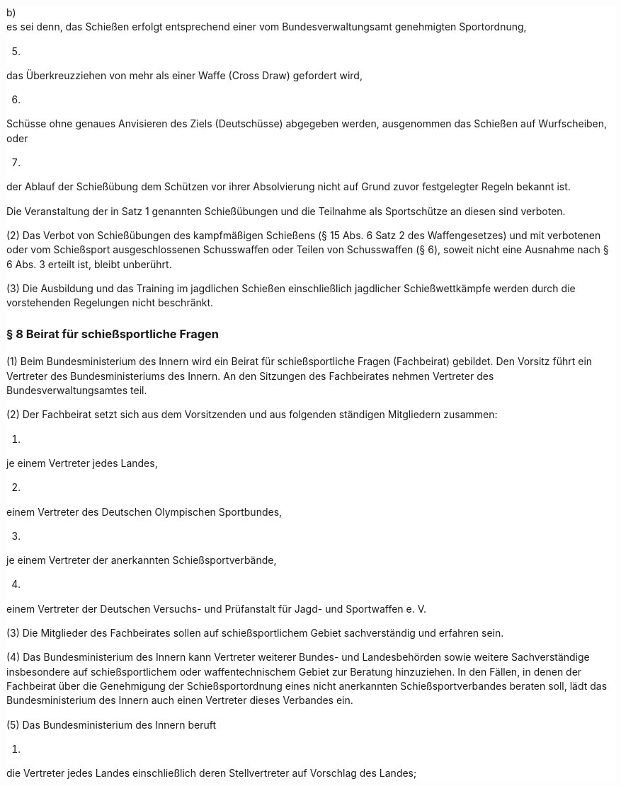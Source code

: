 b)  
es sei denn, das Schießen erfolgt entsprechend einer vom Bundesverwaltungsamt genehmigten Sportordnung,

5.  
das Überkreuzziehen von mehr als einer Waffe (Cross Draw) gefordert wird,

6.  
Schüsse ohne genaues Anvisieren des Ziels (Deutschüsse) abgegeben werden, ausgenommen das Schießen auf Wurfscheiben, oder

7.  
der Ablauf der Schießübung dem Schützen vor ihrer Absolvierung nicht auf Grund zuvor festgelegter Regeln bekannt ist.

Die Veranstaltung der in Satz 1 genannten Schießübungen und die Teilnahme als Sportschütze an diesen sind verboten.

(2) Das Verbot von Schießübungen des kampfmäßigen Schießens (§ 15 Abs. 6 Satz 2 des Waffengesetzes) und mit verbotenen oder vom Schießsport ausgeschlossenen Schusswaffen oder Teilen von Schusswaffen (§ 6), soweit nicht eine Ausnahme nach § 6 Abs. 3 erteilt ist, bleibt unberührt.

(3) Die Ausbildung und das Training im jagdlichen Schießen einschließlich jagdlicher Schießwettkämpfe werden durch die vorstehenden Regelungen nicht beschränkt.

### § 8 Beirat für schießsportliche Fragen

(1) Beim Bundesministerium des Innern wird ein Beirat für schießsportliche Fragen (Fachbeirat) gebildet. Den Vorsitz führt ein Vertreter des Bundesministeriums des Innern. An den Sitzungen des Fachbeirates nehmen Vertreter des Bundesverwaltungsamtes teil.

(2) Der Fachbeirat setzt sich aus dem Vorsitzenden und aus folgenden ständigen Mitgliedern zusammen:

1.  
je einem Vertreter jedes Landes,

2.  
einem Vertreter des Deutschen Olympischen Sportbundes,

3.  
je einem Vertreter der anerkannten Schießsportverbände,

4.  
einem Vertreter der Deutschen Versuchs- und Prüfanstalt für Jagd- und Sportwaffen e. V.

(3) Die Mitglieder des Fachbeirates sollen auf schießsportlichem Gebiet sachverständig und erfahren sein.

(4) Das Bundesministerium des Innern kann Vertreter weiterer Bundes- und Landesbehörden sowie weitere Sachverständige insbesondere auf schießsportlichem oder waffentechnischem Gebiet zur Beratung hinzuziehen. In den Fällen, in denen der Fachbeirat über die Genehmigung der Schießsportordnung eines nicht anerkannten Schießsportverbandes beraten soll, lädt das Bundesministerium des Innern auch einen Vertreter dieses Verbandes ein.

(5) Das Bundesministerium des Innern beruft

1.  
die Vertreter jedes Landes einschließlich deren Stellvertreter auf Vorschlag des Landes;

